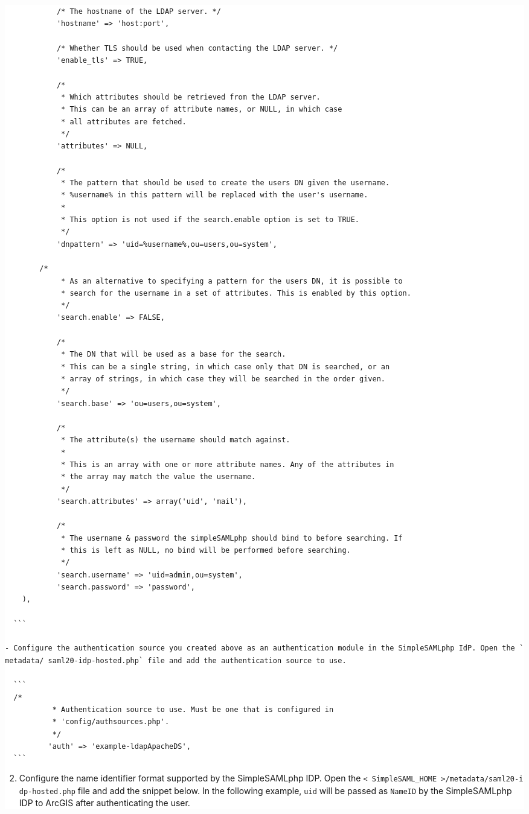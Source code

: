 		        /* The hostname of the LDAP server. */
		        'hostname' => 'host:port',

		        /* Whether TLS should be used when contacting the LDAP server. */
		        'enable_tls' => TRUE,

	        	/*
		         * Which attributes should be retrieved from the LDAP server.
		         * This can be an array of attribute names, or NULL, in which case
		         * all attributes are fetched.
		         */
		        'attributes' => NULL,

		        /*
		         * The pattern that should be used to create the users DN given the username.
		         * %username% in this pattern will be replaced with the user's username.
		         *
		         * This option is not used if the search.enable option is set to TRUE.
		         */
		        'dnpattern' => 'uid=%username%,ou=users,ou=system',
	        	
            /*
		         * As an alternative to specifying a pattern for the users DN, it is possible to
		         * search for the username in a set of attributes. This is enabled by this option.
		         */
		        'search.enable' => FALSE,

		        /*
		         * The DN that will be used as a base for the search.
		         * This can be a single string, in which case only that DN is searched, or an
		         * array of strings, in which case they will be searched in the order given.
		         */
		        'search.base' => 'ou=users,ou=system',

		        /*
		         * The attribute(s) the username should match against.
		         *
	        	 * This is an array with one or more attribute names. Any of the attributes in
	        	 * the array may match the value the username.
		         */
		        'search.attributes' => array('uid', 'mail'),

		        /*
		         * The username & password the simpleSAMLphp should bind to before searching. If
		         * this is left as NULL, no bind will be performed before searching.
		         */
	        	'search.username' => 'uid=admin,ou=system',
	        	'search.password' => 'password',
	    ),
      
      ```
 
    - Configure the authentication source you created above as an authentication module in the SimpleSAMLphp IdP. Open the `metadata/ saml20-idp-hosted.php` file and add the authentication source to use.
     
      ```
      /*
	           * Authentication source to use. Must be one that is configured in
	           * 'config/authsources.php'.
	           */
	          'auth' => 'example-ldapApacheDS',
      ```
2. Configure the name identifier format supported by the SimpleSAMLphp IDP. Open the `< SimpleSAML_HOME >/metadata/saml20-idp-hosted.php` file and add the snippet below. In the following example, `uid` will be passed as `NameID` by the SimpleSAMLphp IDP to ArcGIS after authenticating the user.
